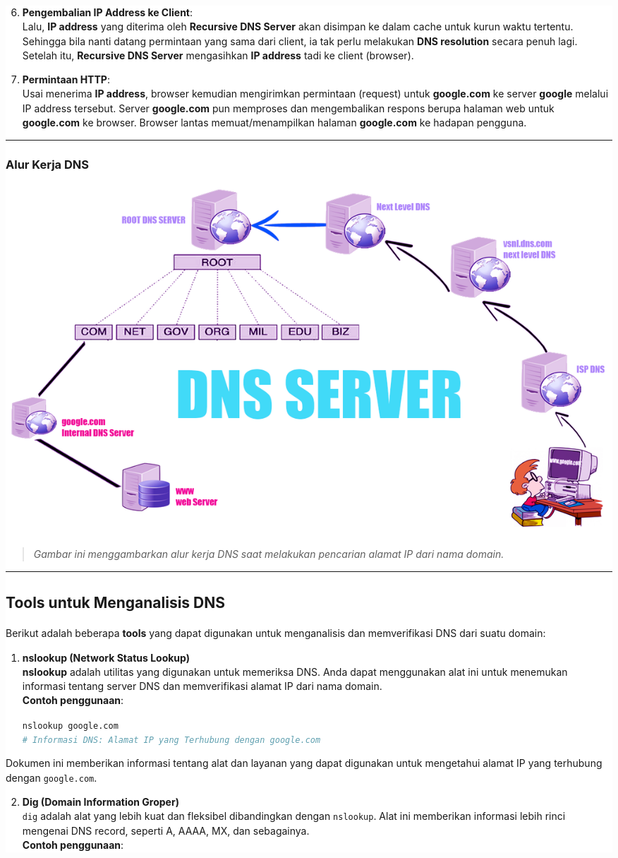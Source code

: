 6. **Pengembalian IP Address ke Client**:  
   Lalu, **IP address** yang diterima oleh **Recursive DNS Server** akan disimpan ke dalam cache untuk kurun waktu tertentu. Sehingga bila nanti datang permintaan yang sama dari client, ia tak perlu melakukan **DNS resolution** secara penuh lagi. Setelah itu, **Recursive DNS Server** mengasihkan **IP address** tadi ke client (browser).

7. **Permintaan HTTP**:  
   Usai menerima **IP address**, browser kemudian mengirimkan permintaan (request) untuk **google.com** ke server **google** melalui IP address tersebut. Server **google.com** pun memproses dan mengembalikan respons berupa halaman web untuk **google.com** ke browser. Browser lantas memuat/menampilkan halaman **google.com** ke hadapan pengguna.

---

### **Alur Kerja DNS**
![jenis-resolusi](assets/cara-kerja-DNS.png) 
> *Gambar ini menggambarkan alur kerja DNS saat melakukan pencarian alamat IP dari nama domain.*

---

## **Tools untuk Menganalisis DNS**
Berikut adalah beberapa **tools** yang dapat digunakan untuk menganalisis dan memverifikasi DNS dari suatu domain:

1. **nslookup (Network Status Lookup)**  
   **nslookup** adalah utilitas yang digunakan untuk memeriksa DNS. Anda dapat menggunakan alat ini untuk menemukan informasi tentang server DNS dan memverifikasi alamat IP dari nama domain.  
   **Contoh penggunaan**:
   ```bash
   nslookup google.com
   # Informasi DNS: Alamat IP yang Terhubung dengan google.com

Dokumen ini memberikan informasi tentang alat dan layanan yang dapat digunakan untuk mengetahui alamat IP yang terhubung dengan `google.com`.

2. **Dig (Domain Information Groper)**  
   `dig` adalah alat yang lebih kuat dan fleksibel dibandingkan dengan `nslookup`. Alat ini memberikan informasi lebih rinci mengenai DNS record, seperti A, AAAA, MX, dan sebagainya.  
   **Contoh penggunaan**:
   ```